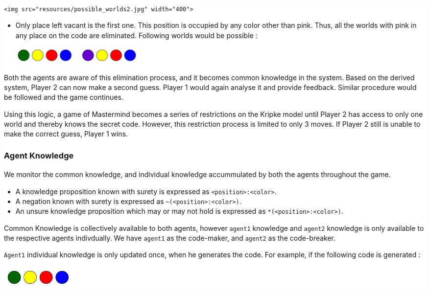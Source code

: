     <img src="resources/possible_worlds2.jpg" width="400">

* Only place left vacant is the first one. This position is occupied by any color other than pink. Thus, all the worlds with pink in any place on the code are eliminated. Following worlds would be possible :

    <img src="resources/possible_worlds3.jpg" width="250">

Both the agents are aware of this elimination process, and it becomes common knowledge in the system. Based on the derived system, Player 2 can now make a second guess. Player 1 would again analyse it and provide feedback. Similar procedure would be followed and the game continues.

Using this logic, a game of Mastermind becomes a series of restrictions on the Kripke model until Player 2 has access to only one world and thereby knows the secret code. However, this restriction process is limited to only 3 moves. If Player 2 still is unable to make the correct guess, Player 1 wins.

### Agent Knowledge

We monitor the common knowledge, and individual knowledge accummulated by both the agents throughout the game.

* A knowledge proposition known with surety is expressed as `<position>:<color>`.
* A negation known with surety is expressed as `~(<position>:<color>)`.
* An unsure knowledge proposition which may or may not hold is expressed as `*(<position>:<color>)`.

Common Knowledge is collectively available to both agents, however `agent1` knowledge and `agent2` knowledge is only available to the respective agents indivdually. We have `agent1` as the code-maker, and `agent2` as the code-breaker.

`Agent1` individual knowledge is only updated once, when he generates the code. For example, if the following code is generated :

<img src="resources/code.jpg" width="140">
